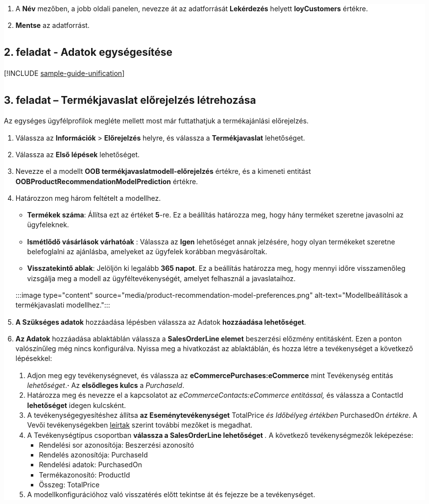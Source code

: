 1. A **Név** mezőben, a jobb oldali panelen, nevezze át az adatforrását **Lekérdezés** helyett **loyCustomers** értékre.

1. **Mentse** az adatforrást.

## <a name="task-2---data-unification"></a>2. feladat - Adatok egységesítése

[!INCLUDE [sample-guide-unification](includes/sample-guide-unification.md)]

## <a name="task-3---configure-product-recommendation-prediction"></a>3. feladat – Termékjavaslat előrejelzés létrehozása

Az egységes ügyfélprofilok megléte mellett most már futtathatjuk a termékajánlási előrejelzés.

1. Válassza az **Információk** > **Előrejelzés** helyre, és válassza a **Termékjavaslat** lehetőséget.

1. Válassza az **Első lépések** lehetőséget.

1. Nevezze el a modellt **OOB termékjavaslatmodell-előrejelzés** értékre, és a kimeneti entitást **OOBProductRecommendationModelPrediction** értékre.

1. Határozzon meg három feltételt a modellhez.

   - **Termékek száma**: Állítsa ezt az értéket **5**-re. Ez a beállítás határozza meg, hogy hány terméket szeretne javasolni az ügyfeleknek.

   - **Ismétlődő vásárlások várhatóak** : Válassza az **Igen** lehetőséget annak jelzésére, hogy olyan termékeket szeretne belefoglalni az ajánlásba, amelyeket az ügyfelek korábban megvásároltak.

   - **Visszatekintő ablak**: Jelöljön ki legalább **365 napot**. Ez a beállítás határozza meg, hogy mennyi időre visszamenőleg vizsgálja meg a modell az ügyféltevékenységét, amelyet felhasznál a javaslataihoz.

   :::image type="content" source="media/product-recommendation-model-preferences.png" alt-text="Modellbeállítások a termékjavaslati modellhez.":::

1. **A Szükséges adatok** hozzáadása lépésben válassza az Adatok **hozzáadása lehetőséget**.

1. **Az Adatok** hozzáadása ablaktáblán válassza a **SalesOrderLine elemet** beszerzési előzmény entitásként. Ezen a ponton valószínűleg még nincs konfigurálva. Nyissa meg a hivatkozást az ablaktáblán, és hozza létre a tevékenységet a következő lépésekkel:
   1. Adjon meg egy tevékenységnevet, és válassza az **eCommercePurchases:eCommerce** mint Tevékenység entitás *lehetőséget*.**·** Az **elsődleges kulcs** a *PurchaseId*.
   1. Határozza meg és nevezze el a kapcsolatot az *eCommerceContacts:eCommerce entitással,* és válassza a ContactId **lehetőséget** idegen kulcsként.
   1. A tevékenységegyesítéshez állítsa **az Eseménytevékenységet** TotalPrice *és Időbélyeg értékben* PurchasedOn *értékre*. A Vevői tevékenységekben [leírtak](activities.md) szerint további mezőket is megadhat.
   1. A Tevékenységtípus csoportban **válassza a SalesOrderLine lehetőséget** *.* A következő tevékenységmezők leképezése:
      - Rendelési sor azonosítója: Beszerzési azonosító
      - Rendelés azonosítója: PurchaseId
      - Rendelési adatok: PurchasedOn
      - Termékazonosító: ProductId
      - Összeg: TotalPrice
   1. A modellkonfigurációhoz való visszatérés előtt tekintse át és fejezze be a tevékenységet.
